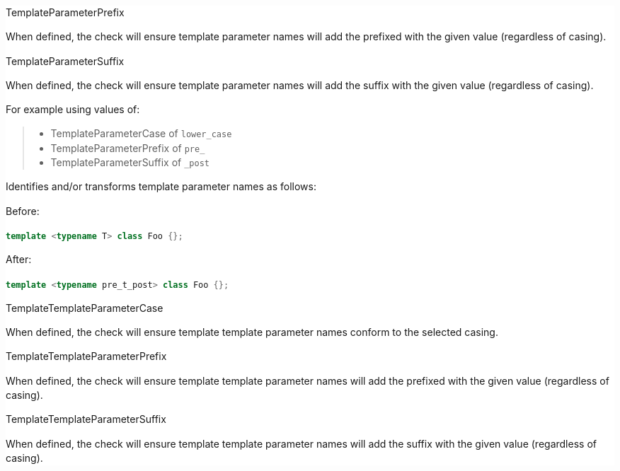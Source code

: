 <div class="option">

TemplateParameterPrefix

When defined, the check will ensure template parameter names will add
the prefixed with the given value (regardless of casing).

</div>

<div class="option">

TemplateParameterSuffix

When defined, the check will ensure template parameter names will add
the suffix with the given value (regardless of casing).

</div>

For example using values of:

> - TemplateParameterCase of `lower_case`
> - TemplateParameterPrefix of `pre_`
> - TemplateParameterSuffix of `_post`

Identifies and/or transforms template parameter names as follows:

Before:

``` c++
template <typename T> class Foo {};
```

After:

``` c++
template <typename pre_t_post> class Foo {};
```

<div class="option">

TemplateTemplateParameterCase

When defined, the check will ensure template template parameter names
conform to the selected casing.

</div>

<div class="option">

TemplateTemplateParameterPrefix

When defined, the check will ensure template template parameter names
will add the prefixed with the given value (regardless of casing).

</div>

<div class="option">

TemplateTemplateParameterSuffix

When defined, the check will ensure template template parameter names
will add the suffix with the given value (regardless of casing).

</div>
